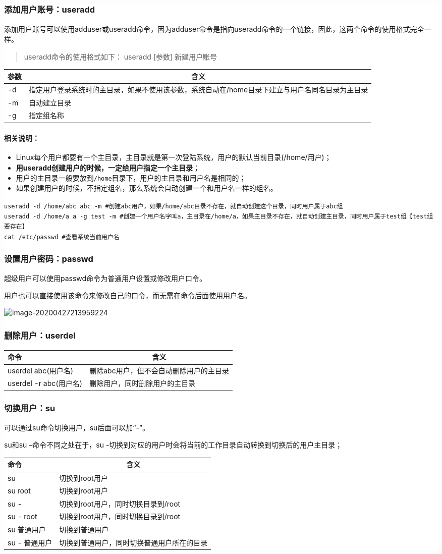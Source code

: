 ### 添加用户账号：useradd

添加用户账号可以使用adduser或useradd命令，因为adduser命令是指向useradd命令的一个链接，因此，这两个命令的使用格式完全一样。

> useradd命令的使用格式如下： useradd [参数] 新建用户账号

| 参数 | 含义                                                         |
| :--- | ------------------------------------------------------------ |
| -d   | 指定用户登录系统时的主目录，如果不使用该参数，系统自动在/home目录下建立与用户名同名目录为主目录 |
| -m   | 自动建立目录                                                 |
| -g   | 指定组名称                                                   |

#### 相关说明：

- Linux每个用户都要有一个主目录，主目录就是第一次登陆系统，用户的默认当前目录(/home/用户)；
- **用useradd创建用户的时候，一定给用户指定一个主目录**；
- 用户的主目录一般要放到`/home`目录下，用户的主目录和用户名是相同的；
- 如果创建用户的时候，不指定组名，那么系统会自动创建一个和用户名一样的组名。

```shell
useradd -d /home/abc abc -m #创建abc用户，如果/home/abc目录不存在，就自动创建这个目录，同时用户属于abc组
useradd -d /home/a a -g test -m #创建一个用户名字叫a，主目录在/home/a，如果主目录不存在，就自动创建主目录，同时用户属于test组【test组要存在】
cat /etc/passwd #查看系统当前用户名
```

### 设置用户密码：passwd

超级用户可以使用passwd命令为普通用户设置或修改用户口令。

用户也可以直接使用该命令来修改自己的口令，而无需在命令后面使用用户名。

![image-20200427213959224](https://gitee.com/szimo/picture_repository/raw/master/images/20200828174143.png)

### 删除用户：userdel

| 命令                   | 含义                                    |
| :--------------------- | --------------------------------------- |
| userdel abc(用户名)    | 删除abc用户，但不会自动删除用户的主目录 |
| userdel -r abc(用户名) | 删除用户，同时删除用户的主目录          |

### 切换用户：su

可以通过su命令切换用户，su后面可以加“-”。

su和su –命令不同之处在于，su -切换到对应的用户时会将当前的工作目录自动转换到切换后的用户主目录；

| 命令          | 含义                                       |
| :------------ | ------------------------------------------ |
| su            | 切换到root用户                             |
| su root       | 切换到root用户                             |
| su -          | 切换到root用户，同时切换目录到/root        |
| su - root     | 切换到root用户，同时切换目录到/root        |
| su 普通用户   | 切换到普通用户                             |
| su - 普通用户 | 切换到普通用户，同时切换普通用户所在的目录 |
